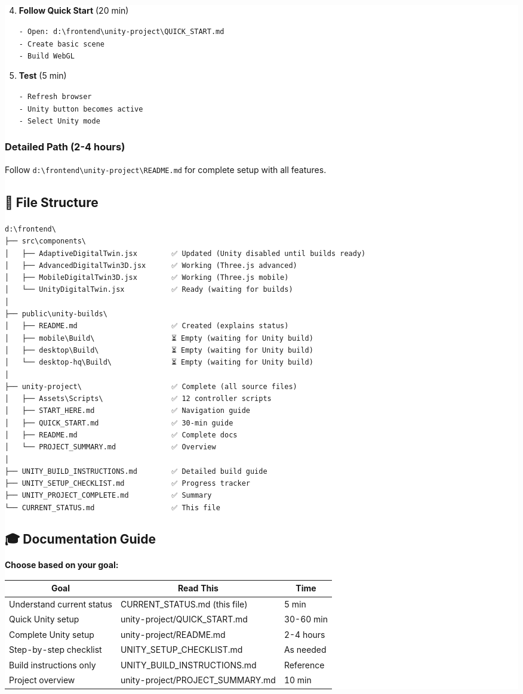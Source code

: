 4. **Follow Quick Start** (20 min)
   ```
   - Open: d:\frontend\unity-project\QUICK_START.md
   - Create basic scene
   - Build WebGL
   ```

5. **Test** (5 min)
   ```
   - Refresh browser
   - Unity button becomes active
   - Select Unity mode
   ```

### Detailed Path (2-4 hours)

Follow `d:\frontend\unity-project\README.md` for complete setup with all features.

## 📁 File Structure

```
d:\frontend\
├── src\components\
│   ├── AdaptiveDigitalTwin.jsx        ✅ Updated (Unity disabled until builds ready)
│   ├── AdvancedDigitalTwin3D.jsx      ✅ Working (Three.js advanced)
│   ├── MobileDigitalTwin3D.jsx        ✅ Working (Three.js mobile)
│   └── UnityDigitalTwin.jsx           ✅ Ready (waiting for builds)
│
├── public\unity-builds\
│   ├── README.md                      ✅ Created (explains status)
│   ├── mobile\Build\                  ⏳ Empty (waiting for Unity build)
│   ├── desktop\Build\                 ⏳ Empty (waiting for Unity build)
│   └── desktop-hq\Build\              ⏳ Empty (waiting for Unity build)
│
├── unity-project\                     ✅ Complete (all source files)
│   ├── Assets\Scripts\                ✅ 12 controller scripts
│   ├── START_HERE.md                  ✅ Navigation guide
│   ├── QUICK_START.md                 ✅ 30-min guide
│   ├── README.md                      ✅ Complete docs
│   └── PROJECT_SUMMARY.md             ✅ Overview
│
├── UNITY_BUILD_INSTRUCTIONS.md        ✅ Detailed build guide
├── UNITY_SETUP_CHECKLIST.md           ✅ Progress tracker
├── UNITY_PROJECT_COMPLETE.md          ✅ Summary
└── CURRENT_STATUS.md                  ✅ This file
```

## 🎓 Documentation Guide

**Choose based on your goal:**

| Goal | Read This | Time |
|------|-----------|------|
| Understand current status | CURRENT_STATUS.md (this file) | 5 min |
| Quick Unity setup | unity-project/QUICK_START.md | 30-60 min |
| Complete Unity setup | unity-project/README.md | 2-4 hours |
| Step-by-step checklist | UNITY_SETUP_CHECKLIST.md | As needed |
| Build instructions only | UNITY_BUILD_INSTRUCTIONS.md | Reference |
| Project overview | unity-project/PROJECT_SUMMARY.md | 10 min |

